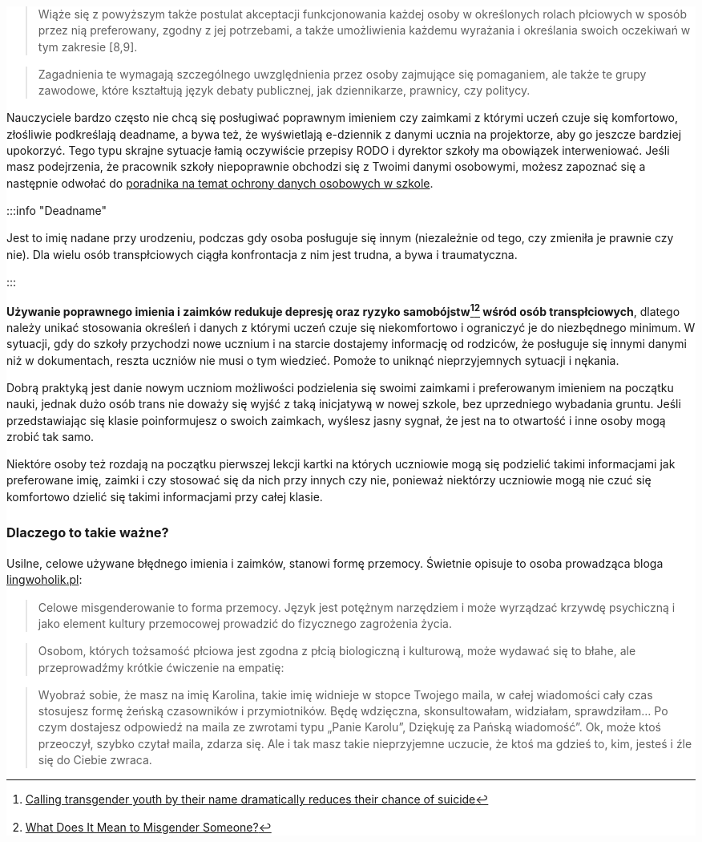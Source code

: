 > Wiąże się z powyższym także postulat akceptacji funkcjonowania każdej osoby w określonych rolach płciowych w sposób przez nią preferowany, zgodny z jej potrzebami, a także umożliwienia każdemu wyrażania i określania swoich oczekiwań w tym zakresie [8,9].

> Zagadnienia te wymagają szczególnego uwzględnienia przez osoby zajmujące się pomaganiem, ale także te grupy zawodowe, które kształtują język debaty publicznej, jak dziennikarze, prawnicy, czy politycy.

Nauczyciele bardzo często nie chcą się posługiwać poprawnym imieniem czy zaimkami z którymi uczeń czuje się komfortowo, złośliwie podkreślają deadname, a bywa też, że wyświetlają e-dziennik z danymi ucznia na projektorze, aby go jeszcze bardziej upokorzyć. Tego typu skrajne sytuacje łamią oczywiście przepisy RODO i dyrektor szkoły ma obowiązek interweniować. Jeśli masz podejrzenia, że pracownik szkoły niepoprawnie obchodzi się z Twoimi danymi osobowymi, możesz zapoznać się a następnie odwołać do [poradnika na temat ochrony danych osobowych w szkole](https://www.gov.pl/web/edukacja/ochrona-danych-osobowych-w-szkole--poradnik-uodo-i-men).

:::info "Deadname"

Jest to imię nadane przy urodzeniu, podczas gdy osoba posługuje się innym (niezależnie od tego, czy zmieniła je prawnie czy nie). Dla wielu osób transpłciowych ciągła konfrontacja z nim jest trudna, a bywa i traumatyczna.

:::

**Używanie poprawnego imienia i zaimków redukuje depresję oraz ryzyko samobójstw[^1][^2] wśród osób transpłciowych**, dlatego należy unikać stosowania określeń i danych z którymi uczeń czuje się niekomfortowo i ograniczyć je do niezbędnego minimum. W sytuacji, gdy do szkoły przychodzi nowe ucznium i na starcie dostajemy informację od rodziców, że posługuje się innymi danymi niż w dokumentach, reszta uczniów nie musi o tym wiedzieć. Pomoże to uniknąć nieprzyjemnych sytuacji i nękania.

Dobrą praktyką jest danie nowym uczniom możliwości podzielenia się swoimi zaimkami i preferowanym imieniem na początku nauki, jednak dużo osób trans nie doważy się wyjść z taką inicjatywą w nowej szkole, bez uprzedniego wybadania gruntu. Jeśli przedstawiając się klasie poinformujesz o swoich zaimkach, wyślesz jasny sygnał, że jest na to otwartość i inne osoby mogą zrobić tak samo.

 Niektóre osoby też rozdają na początku pierwszej lekcji kartki na których uczniowie mogą się podzielić takimi informacjami jak preferowane imię, zaimki i czy stosować się da nich przy innych czy nie, ponieważ niektórzy uczniowie mogą nie czuć się komfortowo dzielić się takimi informacjami przy całej klasie.

### Dlaczego to takie ważne?

Usilne, celowe używane błędnego imienia i zaimków, stanowi formę przemocy. Świetnie opisuje to osoba prowadząca bloga [lingwoholik.pl](http://lingwoholik.pl/misgenderowanie-czyli-przemoc-zakleta-jezyku/):
>Celowe misgenderowanie to forma przemocy. Język jest potężnym narzędziem i może wyrządzać krzywdę psychiczną i jako element kultury przemocowej prowadzić do fizycznego zagrożenia życia.

> Osobom, których tożsamość płciowa jest zgodna z płcią biologiczną i kulturową, może wydawać się to błahe, ale przeprowadźmy krótkie ćwiczenie na empatię:

>Wyobraź sobie, że masz na imię Karolina, takie imię widnieje w stopce Twojego maila, w całej wiadomości cały czas stosujesz formę żeńską czasowników i przymiotników. Będę wdzięczna, skonsultowałam, widziałam, sprawdziłam… Po czym dostajesz odpowiedź na maila ze zwrotami typu „Panie Karolu”, Dziękuję za Pańską wiadomość”. Ok, może ktoś przeoczył, szybko czytał maila, zdarza się. Ale i tak masz takie nieprzyjemne uczucie, że ktoś ma gdzieś to, kim, jesteś i źle się do Ciebie zwraca.


[^1]: [Calling transgender youth by their name dramatically reduces their chance of suicide](https://www.lgbtqnation.com/2019/01/calling-transgender-youth-name-dramatically-reduces-chance-suicide/)
[^2]: [What Does It Mean to Misgender Someone?](https://www.healthline.com/health/transgender/misgendering)
[^3]: [Rozporzadzenie Ministra Edukacji Narodowej z dnia 27 sierpnia 2019 r. w sprawie świadectw, dyplomów państwowych i innych druków](https://isap.sejm.gov.pl/isap.nsf/DocDetails.xsp?id=WDU20190001700), §23
[^4]: [Edukacja włączająca - odpowiedzi MEN na najważniejsze pytania](https://www.gov.pl/web/edukacja/edukacja-wlaczajaca-odpowiedzi-men-na-najwazniejsze-pytania-2)
[^5]: Artykuł [23.](https://sip.lex.pl/akty-prawne/dzu-dziennik-ustaw/kodeks-cywilny-16785996/art-23) i [24.](https://sip.lex.pl/akty-prawne/dzu-dziennik-ustaw/kodeks-cywilny-16785996/art-23) Kodeksu Cywilnego
[^6]: [Wyrok Sądu Najwyższego Sygn. akt II CSK 371/18](https://www.rpo.gov.pl/sites/default/files/Wyrok%20SN%20%20w%20sprawie%20post%C4%99powania%20o%20ustalenie%20p%C5%82ci.pdf)
